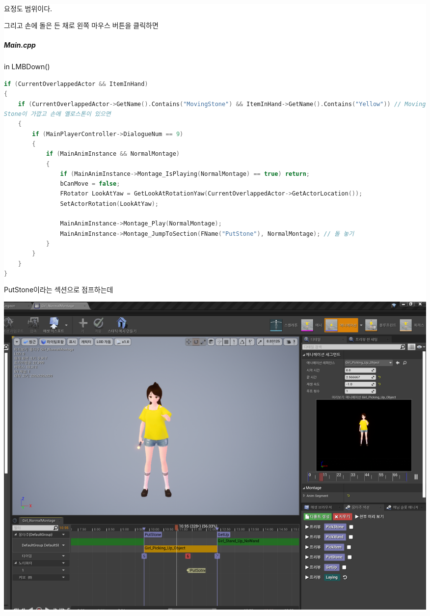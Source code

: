 요정도 범위이다.

그리고 손에 돌은 든 채로 왼쪽 마우스 버튼을 클릭하면

##### Main.cpp

in LMBDown()

```c++
if (CurrentOverlappedActor && ItemInHand)
{
    if (CurrentOverlappedActor->GetName().Contains("MovingStone") && ItemInHand->GetName().Contains("Yellow")) // MovingStone이 가깝고 손에 옐로스톤이 있으면
    {
        if (MainPlayerController->DialogueNum == 9)
        {
            if (MainAnimInstance && NormalMontage)
            {
                if (MainAnimInstance->Montage_IsPlaying(NormalMontage) == true) return;
                bCanMove = false;
                FRotator LookAtYaw = GetLookAtRotationYaw(CurrentOverlappedActor->GetActorLocation());
                SetActorRotation(LookAtYaw);

                MainAnimInstance->Montage_Play(NormalMontage);
                MainAnimInstance->Montage_JumpToSection(FName("PutStone"), NormalMontage); // 돌 놓기
            }
        }
    }
}
```

PutStone이라는 섹션으로 점프하는데

![이미지](\img\Dev18-19.PNG)